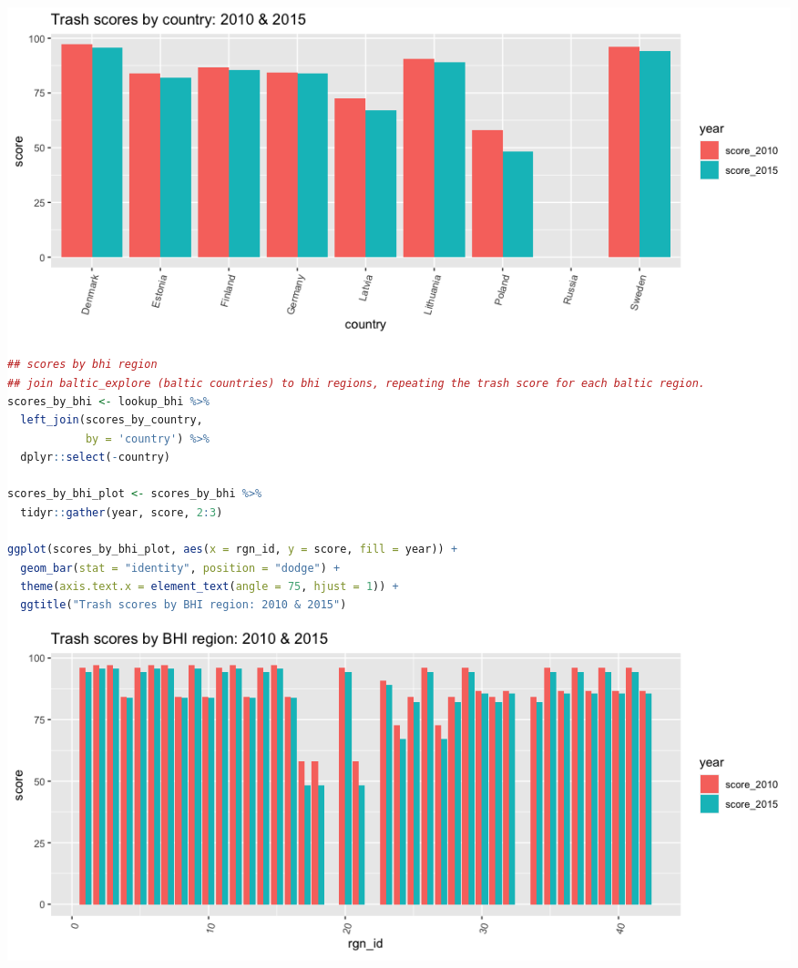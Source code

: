 ![](tra_prep_files/figure-gfm/explore%20tra%20status%202015-1.png)

``` r
## scores by bhi region
## join baltic_explore (baltic countries) to bhi regions, repeating the trash score for each baltic region.
scores_by_bhi <- lookup_bhi %>%
  left_join(scores_by_country, 
            by = 'country') %>%
  dplyr::select(-country) 

scores_by_bhi_plot <- scores_by_bhi %>% 
  tidyr::gather(year, score, 2:3)
  
ggplot(scores_by_bhi_plot, aes(x = rgn_id, y = score, fill = year)) +
  geom_bar(stat = "identity", position = "dodge") +
  theme(axis.text.x = element_text(angle = 75, hjust = 1)) +
  ggtitle("Trash scores by BHI region: 2010 & 2015")
```

![](tra_prep_files/figure-gfm/explore%20tra%20status%202015-2.png)
